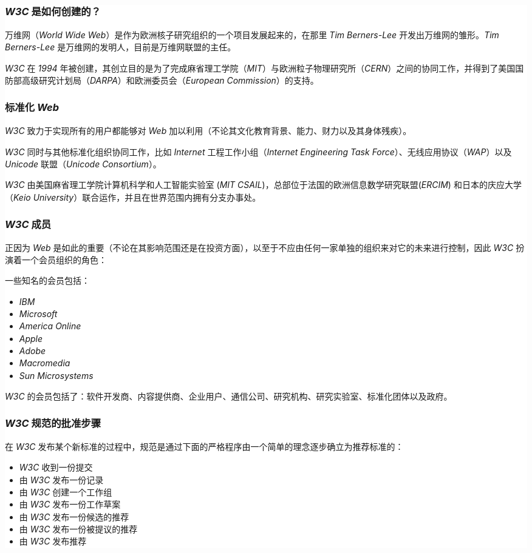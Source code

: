 

### *W3C* 是如何创建的？



万维网（*World Wide Web*）是作为欧洲核子研究组织的一个项目发展起来的，在那里 *Tim Berners-Lee* 开发出万维网的雏形。*Tim Berners-Lee* 是万维网的发明人，目前是万维网联盟的主任。

*W3C* 在 *1994* 年被创建，其创立目的是为了完成麻省理工学院（*MIT*）与欧洲粒子物理研究所（*CERN*）之间的协同工作，并得到了美国国防部高级研究计划局（*DARPA*）和欧洲委员会（*European Commission*）的支持。



### 标准化 *Web*



*W3C* 致力于实现所有的用户都能够对 *Web* 加以利用（不论其文化教育背景、能力、财力以及其身体残疾）。

*W3C* 同时与其他标准化组织协同工作，比如 *Internet* 工程工作小组（*Internet Engineering Task Force*）、无线应用协议（*WAP*）以及 *Unicode* 联盟（*Unicode Consortium*）。

*W3C* 由美国麻省理工学院计算机科学和人工智能实验室 (*MIT CSAIL*)，总部位于法国的欧洲信息数学研究联盟(*ERCIM*) 和日本的庆应大学（*Keio University*）联合运作，并且在世界范围内拥有分支办事处。



### *W3C* 成员



正因为 *Web* 是如此的重要（不论在其影响范围还是在投资方面），以至于不应由任何一家单独的组织来对它的未来进行控制，因此 *W3C* 扮演着一个会员组织的角色：

一些知名的会员包括：

- *IBM*
- *Microsoft*
- *America Online*
- *Apple*
- *Adobe*
- *Macromedia*
- *Sun Microsystems*



*W3C* 的会员包括了：软件开发商、内容提供商、企业用户、通信公司、研究机构、研究实验室、标准化团体以及政府。



### *W3C* 规范的批准步骤



在 *W3C* 发布某个新标准的过程中，规范是通过下面的严格程序由一个简单的理念逐步确立为推荐标准的：

- *W3C* 收到一份提交
- 由 *W3C* 发布一份记录
- 由 *W3C* 创建一个工作组
- 由 *W3C* 发布一份工作草案
- 由 *W3C* 发布一份候选的推荐
- 由 *W3C* 发布一份被提议的推荐
- 由 *W3C* 发布推荐
